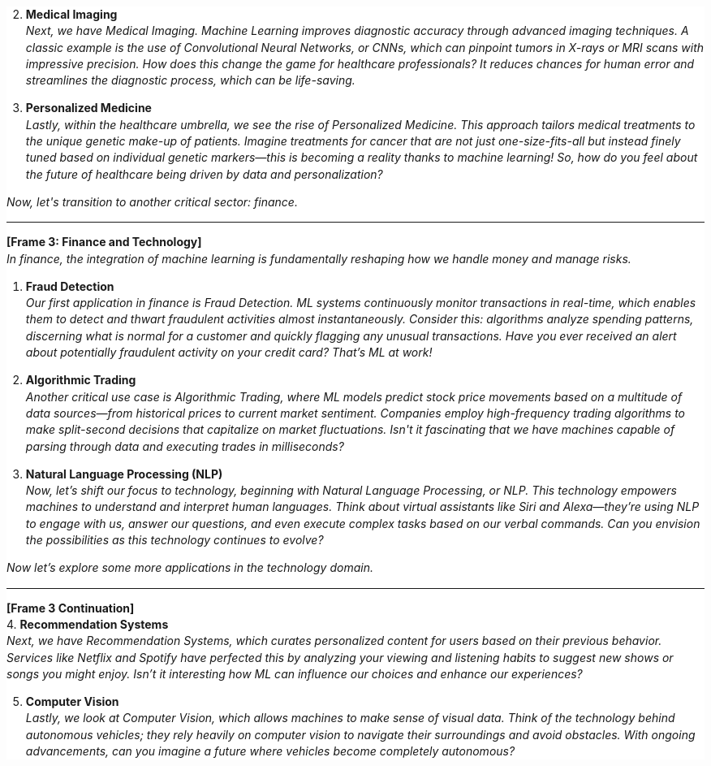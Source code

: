 2. **Medical Imaging**  
   *Next, we have Medical Imaging. Machine Learning improves diagnostic accuracy through advanced imaging techniques. A classic example is the use of Convolutional Neural Networks, or CNNs, which can pinpoint tumors in X-rays or MRI scans with impressive precision. How does this change the game for healthcare professionals? It reduces chances for human error and streamlines the diagnostic process, which can be life-saving.*

3. **Personalized Medicine**  
   *Lastly, within the healthcare umbrella, we see the rise of Personalized Medicine. This approach tailors medical treatments to the unique genetic make-up of patients. Imagine treatments for cancer that are not just one-size-fits-all but instead finely tuned based on individual genetic markers—this is becoming a reality thanks to machine learning! So, how do you feel about the future of healthcare being driven by data and personalization?*

*Now, let's transition to another critical sector: finance.*

---

**[Frame 3: Finance and Technology]**  
*In finance, the integration of machine learning is fundamentally reshaping how we handle money and manage risks.*

1. **Fraud Detection**  
   *Our first application in finance is Fraud Detection. ML systems continuously monitor transactions in real-time, which enables them to detect and thwart fraudulent activities almost instantaneously. Consider this: algorithms analyze spending patterns, discerning what is normal for a customer and quickly flagging any unusual transactions. Have you ever received an alert about potentially fraudulent activity on your credit card? That’s ML at work!*

2. **Algorithmic Trading**  
   *Another critical use case is Algorithmic Trading, where ML models predict stock price movements based on a multitude of data sources—from historical prices to current market sentiment. Companies employ high-frequency trading algorithms to make split-second decisions that capitalize on market fluctuations. Isn't it fascinating that we have machines capable of parsing through data and executing trades in milliseconds?*

3. **Natural Language Processing (NLP)**  
   *Now, let’s shift our focus to technology, beginning with Natural Language Processing, or NLP. This technology empowers machines to understand and interpret human languages. Think about virtual assistants like Siri and Alexa—they’re using NLP to engage with us, answer our questions, and even execute complex tasks based on our verbal commands. Can you envision the possibilities as this technology continues to evolve?*

*Now let’s explore some more applications in the technology domain.*

---

**[Frame 3 Continuation]**  
4. **Recommendation Systems**  
   *Next, we have Recommendation Systems, which curates personalized content for users based on their previous behavior. Services like Netflix and Spotify have perfected this by analyzing your viewing and listening habits to suggest new shows or songs you might enjoy. Isn’t it interesting how ML can influence our choices and enhance our experiences?*

5. **Computer Vision**  
   *Lastly, we look at Computer Vision, which allows machines to make sense of visual data. Think of the technology behind autonomous vehicles; they rely heavily on computer vision to navigate their surroundings and avoid obstacles. With ongoing advancements, can you imagine a future where vehicles become completely autonomous?*
